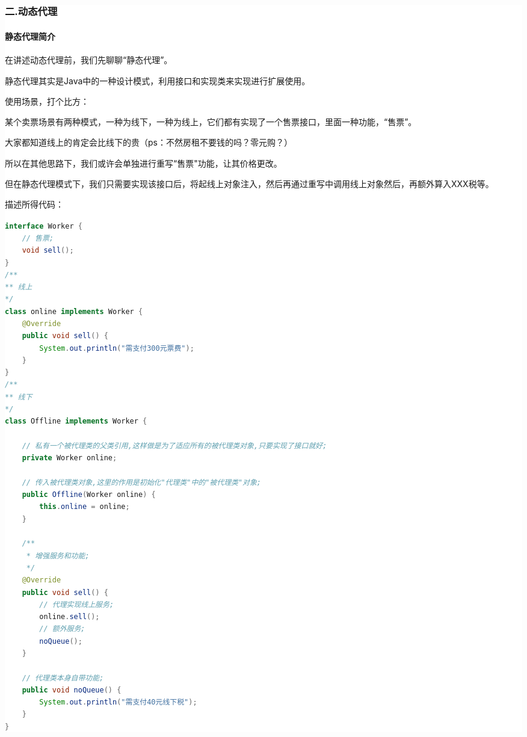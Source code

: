 

### 二.动态代理

#### 静态代理简介

在讲述动态代理前，我们先聊聊“静态代理”。

静态代理其实是Java中的一种设计模式，利用接口和实现类来实现进行扩展使用。

使用场景，打个比方：

某个卖票场景有两种模式，一种为线下，一种为线上，它们都有实现了一个售票接口，里面一种功能，“售票”。

大家都知道线上的肯定会比线下的贵（ps：不然房租不要钱的吗？零元购？）

所以在其他思路下，我们或许会单独进行重写“售票"功能，让其价格更改。

但在静态代理模式下，我们只需要实现该接口后，将起线上对象注入，然后再通过重写中调用线上对象然后，再额外算入XXX税等。

描述所得代码：

```java
interface Worker {
    // 售票;
    void sell();
}
/**
** 线上
*/
class online implements Worker {
    @Override
    public void sell() {
        System.out.println("需支付300元票费");
    }
}
/**
** 线下
*/
class Offline implements Worker {

    // 私有一个被代理类的父类引用,这样做是为了适应所有的被代理类对象,只要实现了接口就好;
    private Worker online;

    // 传入被代理类对象,这里的作用是初始化"代理类"中的"被代理类"对象;
    public Offline(Worker online) {
        this.online = online;
    }

    /**
     * 增强服务和功能;
     */
    @Override
    public void sell() {
        // 代理实现线上服务;
        online.sell();
        // 额外服务;
        noQueue();
    }

    // 代理类本身自带功能;
    public void noQueue() {
        System.out.println("需支付40元线下税");
    }
}
```
